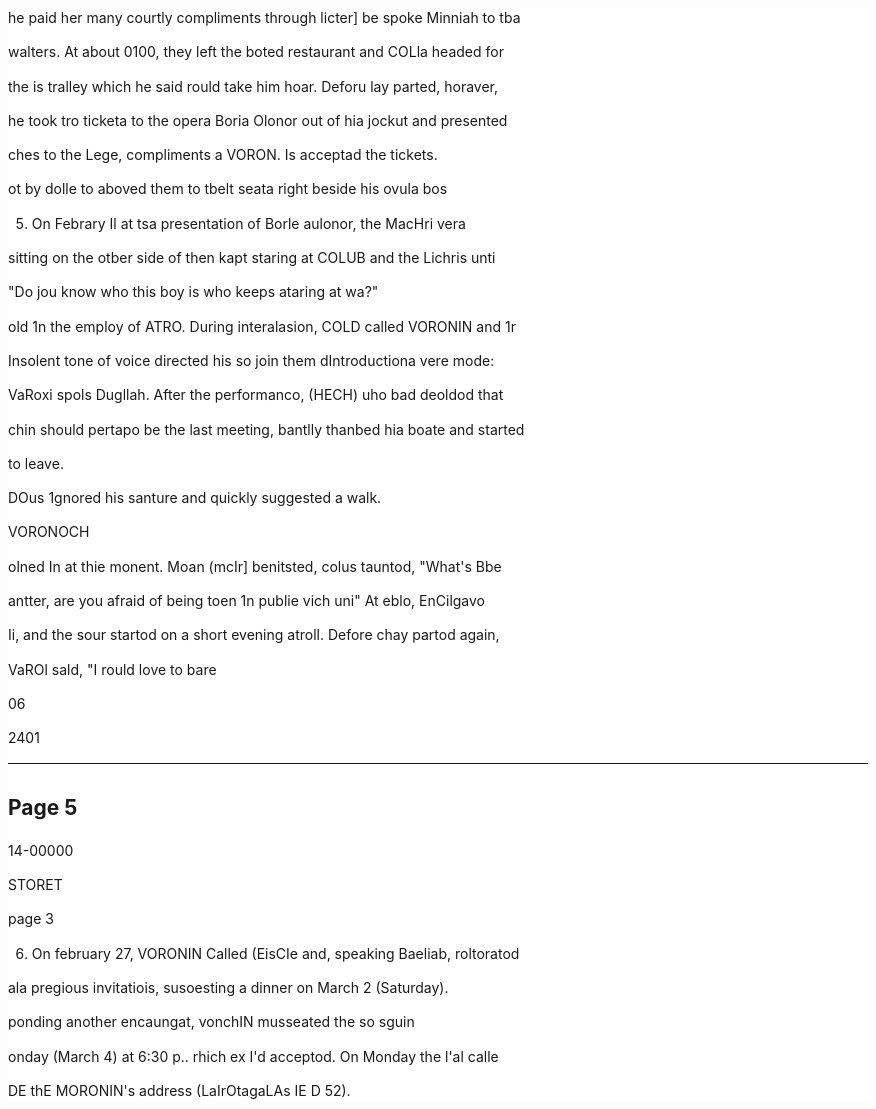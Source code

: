 he paid her many courtly compliments through licter] be spoke Minniah to tba

walters. At about 0100, they left the boted restaurant and COLla headed for

the is tralley which he said rould take him hoar. Deforu lay parted, horaver,

he took tro ticketa to the opera Boria Olonor out of hia jockut and presented

ches to the Lege, compliments a VORON. Is acceptad the tickets.

ot by dolle to aboved them to tbelt seata right beside his ovula bos

5. On Febrary Il at tsa presentation of Borle aulonor, the MacHri vera

sitting on the otber side of then kapt staring at COLUB and the Lichris unti

"Do jou know who this boy is who keeps ataring at wa?"

old 1n the employ of ATRO. During interalasion, COLD called VORONIN and 1r

Insolent tone of voice directed his so join them dIntroductiona vere mode:

VaRoxi spols Dugllah. After the performanco, (HECH) uho bad deoldod that

chin should pertapo be the last meeting, bantlly thanbed hia boate and started

to leave.

DOus 1gnored his santure and quickly suggested a walk.

VORONOCH

olned In at thie monent. Moan (mcIr] benitsted, colus tauntod, "What's Bbe

antter, are you afraid of being toen 1n publie vich uni" At eblo, EnCilgavo

Ii, and the sour startod on a short evening atroll. Defore chay partod again,

VaROl sald, "I rould love to bare

06

2401

---

## Page 5

14-00000

STORET

page 3

6. On february 27, VORONIN Called (EisCIe and, speaking Baeliab, roltoratod

ala pregious invitatiois, susoesting a dinner on March 2 (Saturday).

ponding another encaungat, vonchIN musseated the so sguin

onday (March 4) at 6:30 p.. rhich ex I'd acceptod. On Monday the l'al calle

DE thE MORONIN's address (LaIrOtagaLAs IE D 52).
